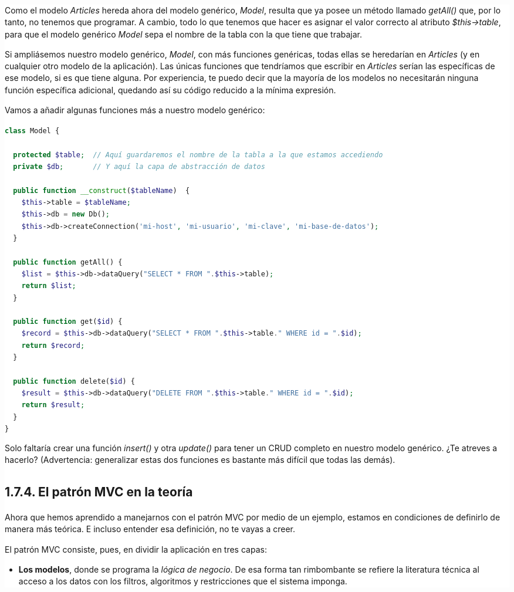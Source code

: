 Como el modelo *Articles* hereda ahora del modelo genérico, *Model*, resulta que ya posee un método llamado *getAll()* que, por lo tanto, no tenemos que programar. A cambio, todo lo que tenemos que hacer es asignar el valor correcto al atributo *$this->table*, para que el modelo genérico *Model* sepa el nombre de la tabla con la que tiene que trabajar.

Si ampliásemos nuestro modelo genérico, *Model*, con más funciones genéricas, todas ellas se heredarían en *Articles* (y en cualquier otro modelo de la aplicación). Las únicas funciones que tendríamos que escribir en *Articles* serían las específicas de ese modelo, si es que tiene alguna. Por experiencia, te puedo decir que la mayoría de los modelos no necesitarán ninguna función específica adicional, quedando así su código reducido a la mínima expresión.

Vamos a añadir algunas funciones más a nuestro modelo genérico:

```php
class Model {

  protected $table;  // Aquí guardaremos el nombre de la tabla a la que estamos accediendo
  private $db;       // Y aquí la capa de abstracción de datos

  public function __construct($tableName)  {
    $this->table = $tableName;
    $this->db = new Db();
    $this->db->createConnection('mi-host', 'mi-usuario', 'mi-clave', 'mi-base-de-datos');
  }

  public function getAll() {
    $list = $this->db->dataQuery("SELECT * FROM ".$this->table);
    return $list;
  }

  public function get($id) {
    $record = $this->db->dataQuery("SELECT * FROM ".$this->table." WHERE id = ".$id);
    return $record;
  } 

  public function delete($id) {
    $result = $this->db->dataQuery("DELETE FROM ".$this->table." WHERE id = ".$id);
    return $result;
  }
}
```

Solo faltaría crear una función *insert()* y otra *update()* para tener un CRUD completo en nuestro modelo genérico. ¿Te atreves a hacerlo? (Advertencia: generalizar estas dos funciones es bastante más difícil que todas las demás).

## 1.7.4. El patrón MVC en la teoría

Ahora que hemos aprendido a manejarnos con el patrón MVC por medio de un ejemplo, estamos en condiciones de definirlo de manera más teórica. E incluso entender esa definición, no te vayas a creer.

El patrón MVC consiste, pues, en dividir la aplicación en tres capas:

* **Los modelos**, donde se programa la *lógica de negocio*. De esa forma tan rimbombante se refiere la literatura técnica al acceso a los datos con los filtros, algoritmos y restricciones que el sistema imponga. 
   